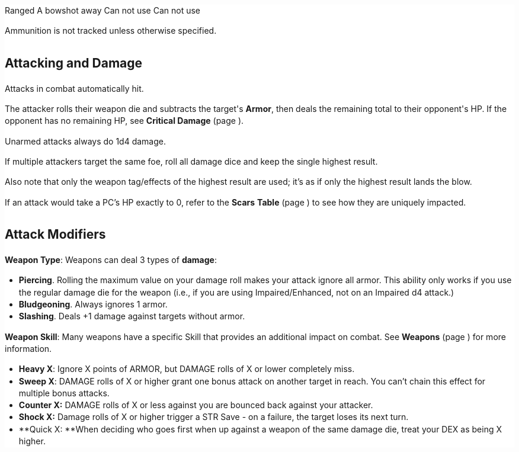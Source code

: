    <td>Ranged
   </td>
   <td>A bowshot away
   </td>
   <td>Can not use
   </td>
   <td>Can not use
   </td>
   <td>
   </td>
  </tr>
</table>


Ammunition is not tracked unless otherwise specified.


## Attacking and Damage

Attacks in combat automatically hit.

The attacker rolls their weapon die and subtracts the target's **Armor**, then deals the remaining total to their opponent's HP. If the opponent has no remaining HP, see **Critical Damage** (page ). 

Unarmed attacks always do 1d4 damage.

If multiple attackers target the same foe, roll all damage dice and keep the single highest result.

Also note that only the weapon tag/effects of the highest result are used; it’s as if only the highest result lands the blow.

If an attack would take a PC’s HP exactly to 0, refer to the **Scars** **Table** (page ) to see how they are uniquely impacted.


## Attack Modifiers

**Weapon Type**: Weapons can deal 3 types of **damage**:



* **Piercing**. Rolling the maximum value on your damage roll makes your attack ignore all armor. This ability only works if you use the regular damage die for the weapon (i.e., if you are using Impaired/Enhanced, not on an Impaired d4 attack.)
* **Bludgeoning**. Always ignores 1 armor.
* **Slashing**. Deals +1 damage against targets without armor.

**Weapon Skill**: Many weapons have a specific Skill that provides an additional impact on combat. See **Weapons** (page ) for more information.



* **Heavy X**: Ignore X points of ARMOR, but DAMAGE rolls of X or lower completely miss.
* **Sweep X**: DAMAGE rolls of X or higher grant one bonus attack on another target in reach. You can’t chain this effect for multiple bonus attacks.
* **Counter X:** DAMAGE rolls of X or less against you are bounced back against your attacker.
* **Shock X:** Damage rolls of X or higher trigger a STR Save - on a failure, the target loses its next turn.
* **Quick X: **When deciding who goes first when up against a weapon of the same damage die, treat your DEX as being X higher.
